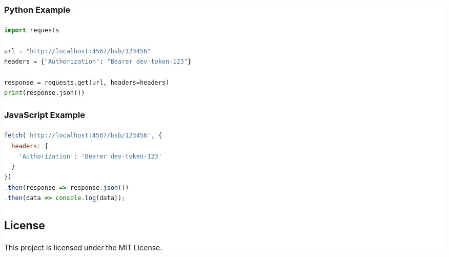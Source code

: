### Python Example

```python
import requests

url = "http://localhost:4567/bsb/123456"
headers = {"Authorization": "Bearer dev-token-123"}

response = requests.get(url, headers=headers)
print(response.json())
```

### JavaScript Example

```javascript
fetch('http://localhost:4567/bsb/123456', {
  headers: {
    'Authorization': 'Bearer dev-token-123'
  }
})
.then(response => response.json())
.then(data => console.log(data));
```

## License

This project is licensed under the MIT License.
